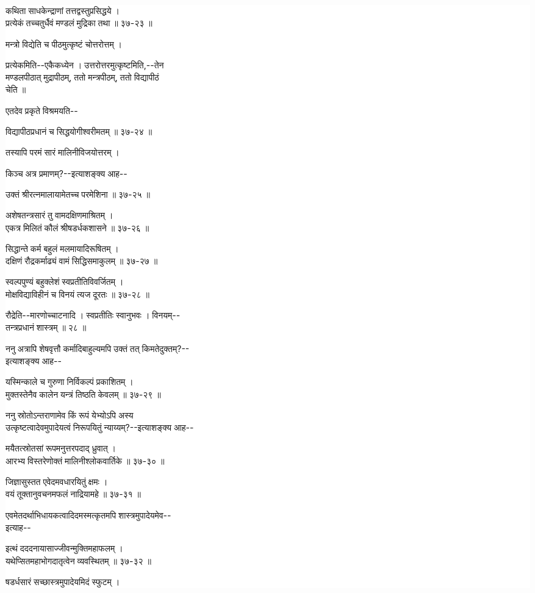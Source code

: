 कथिता साधकेन्द्राणां तत्तद्वस्तुप्रसिद्धये ।  
प्रत्येकं तच्चतुर्धैवं मण्डलं मुद्रिका तथा ॥ ३७-२३ ॥  

मन्त्रो विद्येति च पीठमुत्कृष्टं चोत्तरोत्तम् ।  


प्रत्येकमिति--एकैकध्येन । उत्तरोत्तरमुत्कृष्टमिति,--तेन   
मण्डलपीठात् मुद्रापीठम्, ततो मन्त्रपीठम्, ततो विद्यापीठं   
चेति ॥  

एतदेव प्रकृते विश्रमयति--  


विद्यापीठप्रधानं च सिद्धयोगीश्वरीमतम् ॥ ३७-२४ ॥  

तस्यापि परमं सारं मालिनीविजयोत्तरम् ।  


किञ्च अत्र प्रमाणम्?--इत्याशङ्क्य आह--  


उक्तं श्रीरत्नमालायामेतच्च परमेशिना ॥ ३७-२५ ॥  

अशेषतन्त्रसारं तु वामदक्षिणमाश्रितम् ।  
एकत्र मिलितं कौलं श्रीषडर्धकशासने ॥ ३७-२६ ॥  

सिद्धान्ते कर्म बहुलं मलमायादिरूषितम् ।  
दक्षिणं रौद्रकर्माढ्यं वामं सिद्धिसमाकुलम् ॥ ३७-२७ ॥  

स्वल्पपुण्यं बहुक्लेशं स्वप्रतीतिविवर्जितम् ।  
मोक्षविद्याविहीनं च विनयं त्यज दूरतः ॥ ३७-२८ ॥  


रौद्रेति--मारणोच्चाटनादि । स्वप्रतीतिः स्वानुभवः । विनयम्--  
तन्त्रप्रधानं शास्त्रम् ॥ २८ ॥   

ननु अत्रापि शेषवृत्तौ कर्मादिबाहुल्यमपि उक्तं तत् किमतेदुक्तम्?--  
इत्याशङ्क्य आह--   


यस्मिन्काले च गुरुणा निर्विकल्पं प्रकाशितम् ।  
मुक्तस्तेनैव कालेन यन्त्रं तिष्ठति केवलम् ॥ ३७-२९ ॥  


ननु स्रोतोऽन्तराणामेव किं रूपं येभ्योऽपि अस्य   
उत्कृष्टत्वादेवमुपादेयत्वं निरूपयितुं न्याय्यम्?--इत्याशङ्क्य आह--  


मयैतत्स्रोतसां रूपमनुत्तरपदाद् ध्रुवात् ।  
आरभ्य विस्तरेणोक्तं मालिनीश्लोकवार्तिके ॥ ३७-३० ॥  

जिज्ञासुस्तत एवेदमवधारयितुं क्षमः ।  
वयं तूक्तानुवचनमफलं नाद्रियामहे ॥ ३७-३१ ॥  


एवमेतदर्थाभिधायकत्वादिदमस्मत्कृतमपि शास्त्रमुपादेयमेव--  
इत्याह--  


इत्थं दददनायासाज्जीवन्मुक्तिमहाफलम् ।  
यथेप्सितमहाभोगदातृत्वेन व्यवस्थितम् ॥ ३७-३२ ॥  

षडर्धसारं सच्छास्त्रमुपादेयमिदं स्फुटम् ।   

